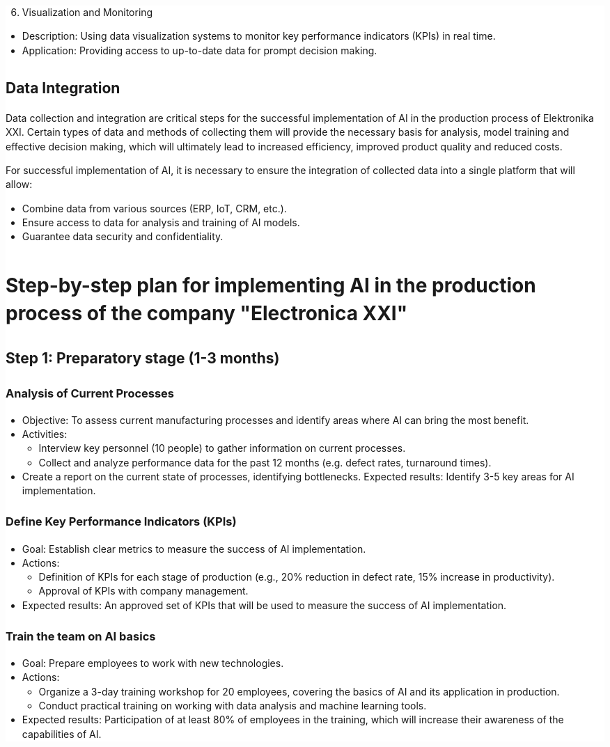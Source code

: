 6. Visualization and Monitoring

- Description: Using data visualization systems to monitor key performance indicators (KPIs) in real time.
- Application: Providing access to up-to-date data for prompt decision making.

## Data Integration

Data collection and integration are critical steps for the successful implementation of AI in the production process of Elektronika XXI. Certain types of data and methods of collecting them will provide the necessary basis for analysis, model training and effective decision making, which will ultimately lead to increased efficiency, improved product quality and reduced costs.

For successful implementation of AI, it is necessary to ensure the integration of collected data into a single platform that will allow:

- Combine data from various sources (ERP, IoT, CRM, etc.).
- Ensure access to data for analysis and training of AI models.
- Guarantee data security and confidentiality.

# Step-by-step plan for implementing AI in the production process of the company "Electronica XXI"

## Step 1: Preparatory stage (1-3 months)

### Analysis of Current Processes

- Objective: To assess current manufacturing processes and identify areas where AI can bring the most benefit.
- Activities:
  - Interview key personnel (10 people) to gather information on current processes.
  - Collect and analyze performance data for the past 12 months (e.g. defect rates, turnaround times).
- Create a report on the current state of processes, identifying bottlenecks.
  Expected results: Identify 3-5 key areas for AI implementation.

### Define Key Performance Indicators (KPIs)

- Goal: Establish clear metrics to measure the success of AI implementation.
- Actions:
  - Definition of KPIs for each stage of production (e.g., 20% reduction in defect rate, 15% increase in productivity).
  - Approval of KPIs with company management.
- Expected results: An approved set of KPIs that will be used to measure the success of AI implementation.

### Train the team on AI basics

- Goal: Prepare employees to work with new technologies.
- Actions:
  - Organize a 3-day training workshop for 20 employees, covering the basics of AI and its application in production.
  - Conduct practical training on working with data analysis and machine learning tools.
- Expected results: Participation of at least 80% of employees in the training, which will increase their awareness of the capabilities of AI.
